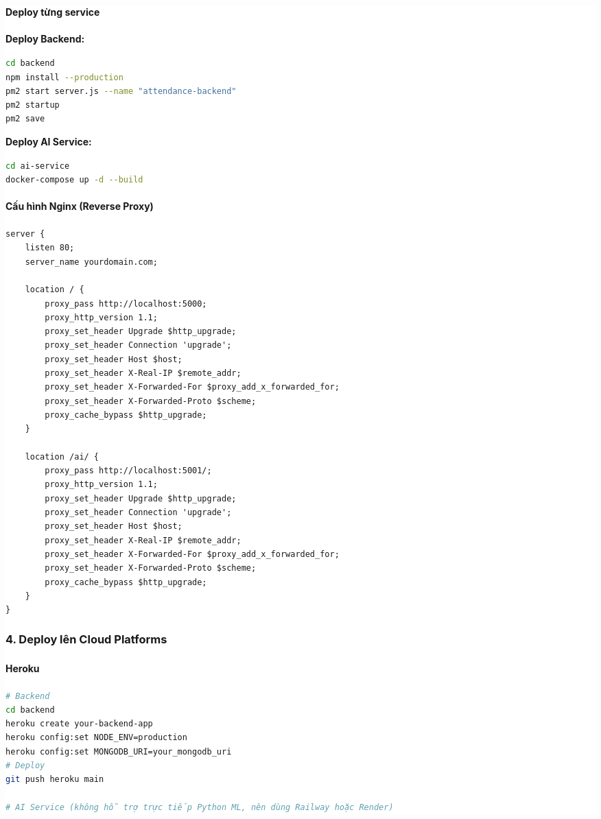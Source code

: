 #### Deploy từng service

**Deploy Backend:**
```bash
cd backend
npm install --production
pm2 start server.js --name "attendance-backend"
pm2 startup
pm2 save
```

**Deploy AI Service:**
```bash
cd ai-service
docker-compose up -d --build
```

#### Cấu hình Nginx (Reverse Proxy)
```nginx
server {
    listen 80;
    server_name yourdomain.com;

    location / {
        proxy_pass http://localhost:5000;
        proxy_http_version 1.1;
        proxy_set_header Upgrade $http_upgrade;
        proxy_set_header Connection 'upgrade';
        proxy_set_header Host $host;
        proxy_set_header X-Real-IP $remote_addr;
        proxy_set_header X-Forwarded-For $proxy_add_x_forwarded_for;
        proxy_set_header X-Forwarded-Proto $scheme;
        proxy_cache_bypass $http_upgrade;
    }

    location /ai/ {
        proxy_pass http://localhost:5001/;
        proxy_http_version 1.1;
        proxy_set_header Upgrade $http_upgrade;
        proxy_set_header Connection 'upgrade';
        proxy_set_header Host $host;
        proxy_set_header X-Real-IP $remote_addr;
        proxy_set_header X-Forwarded-For $proxy_add_x_forwarded_for;
        proxy_set_header X-Forwarded-Proto $scheme;
        proxy_cache_bypass $http_upgrade;
    }
}
```

### 4. Deploy lên Cloud Platforms

#### Heroku
```bash
# Backend
cd backend
heroku create your-backend-app
heroku config:set NODE_ENV=production
heroku config:set MONGODB_URI=your_mongodb_uri
# Deploy
git push heroku main

# AI Service (không hỗ trợ trực tiếp Python ML, nên dùng Railway hoặc Render)
```

